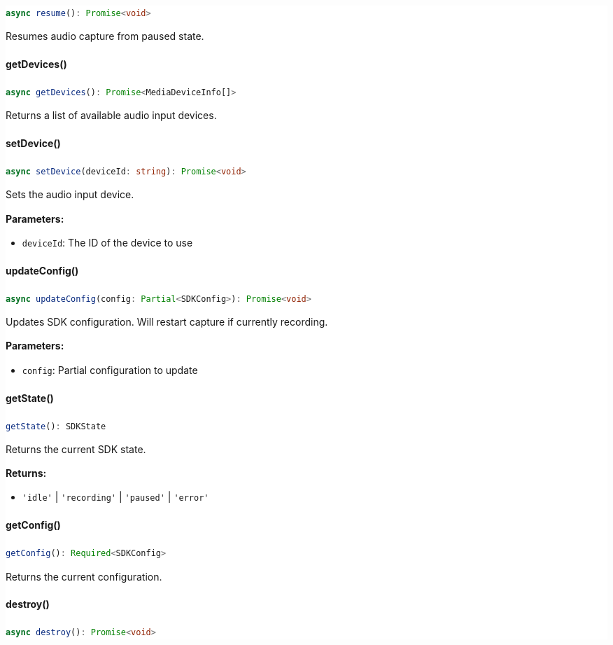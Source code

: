 ```typescript
async resume(): Promise<void>
```

Resumes audio capture from paused state.

#### getDevices()

```typescript
async getDevices(): Promise<MediaDeviceInfo[]>
```

Returns a list of available audio input devices.

#### setDevice()

```typescript
async setDevice(deviceId: string): Promise<void>
```

Sets the audio input device.

**Parameters:**
- `deviceId`: The ID of the device to use

#### updateConfig()

```typescript
async updateConfig(config: Partial<SDKConfig>): Promise<void>
```

Updates SDK configuration. Will restart capture if currently recording.

**Parameters:**
- `config`: Partial configuration to update

#### getState()

```typescript
getState(): SDKState
```

Returns the current SDK state.

**Returns:**
- `'idle'` | `'recording'` | `'paused'` | `'error'`

#### getConfig()

```typescript
getConfig(): Required<SDKConfig>
```

Returns the current configuration.

#### destroy()

```typescript
async destroy(): Promise<void>
```
